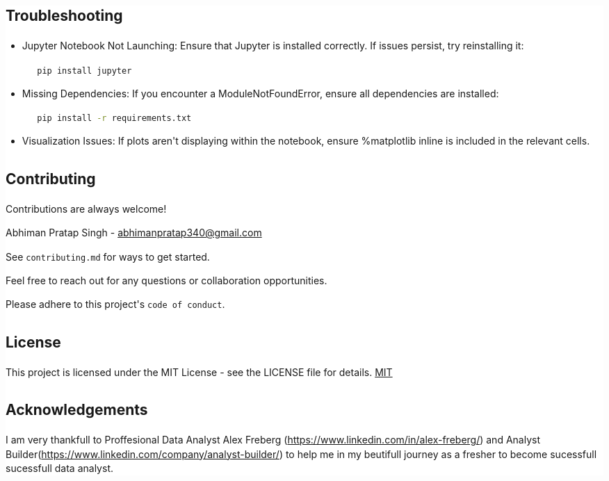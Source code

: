 ## Troubleshooting

- Jupyter Notebook Not Launching: Ensure that Jupyter is installed correctly. If issues persist, try reinstalling it:

  ```bash
     pip install jupyter
  ```
   

- Missing Dependencies: If you encounter a ModuleNotFoundError, ensure all dependencies are installed:

  ```bash
     pip install -r requirements.txt
  ```
   
- Visualization Issues: If plots aren't displaying within the notebook, ensure %matplotlib inline is included in the relevant cells.

  
## Contributing

Contributions are always welcome!

Abhiman Pratap Singh - abhimanpratap340@gmail.com

See `contributing.md` for ways to get started.

Feel free to reach out for any questions or collaboration opportunities.

Please adhere to this project's `code of conduct`.


## License

This project is licensed under the MIT License - see the LICENSE file for details. [MIT](https://choosealicense.com/licenses/mit/)


## Acknowledgements

I am very thankfull to Proffesional Data Analyst Alex Freberg   (https://www.linkedin.com/in/alex-freberg/) and Analyst Builder(https://www.linkedin.com/company/analyst-builder/) to help me in my beutifull journey as a fresher to become sucessfull sucessfull data analyst.
 
